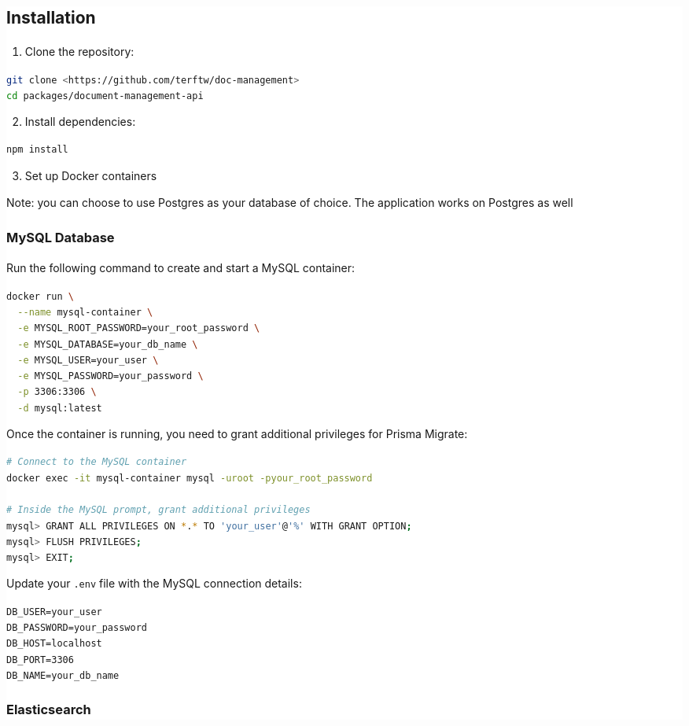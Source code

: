 ## Installation

1. Clone the repository:

```bash
git clone <https://github.com/terftw/doc-management>
cd packages/document-management-api
```

2. Install dependencies:

```bash
npm install
```

3. Set up Docker containers

Note: you can choose to use Postgres as your database of choice. The application works on Postgres as well

### MySQL Database

Run the following command to create and start a MySQL container:

```bash
docker run \
  --name mysql-container \
  -e MYSQL_ROOT_PASSWORD=your_root_password \
  -e MYSQL_DATABASE=your_db_name \
  -e MYSQL_USER=your_user \
  -e MYSQL_PASSWORD=your_password \
  -p 3306:3306 \
  -d mysql:latest
```

Once the container is running, you need to grant additional privileges for Prisma Migrate:

```bash
# Connect to the MySQL container
docker exec -it mysql-container mysql -uroot -pyour_root_password

# Inside the MySQL prompt, grant additional privileges
mysql> GRANT ALL PRIVILEGES ON *.* TO 'your_user'@'%' WITH GRANT OPTION;
mysql> FLUSH PRIVILEGES;
mysql> EXIT;
```

Update your `.env` file with the MySQL connection details:

```
DB_USER=your_user
DB_PASSWORD=your_password
DB_HOST=localhost
DB_PORT=3306
DB_NAME=your_db_name
```

### Elasticsearch
